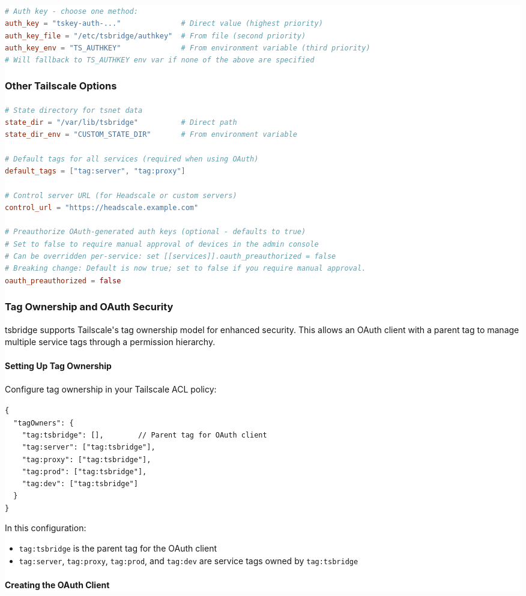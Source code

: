 ```toml
# Auth key - choose one method:
auth_key = "tskey-auth-..."              # Direct value (highest priority)
auth_key_file = "/etc/tsbridge/authkey"  # From file (second priority)
auth_key_env = "TS_AUTHKEY"              # From environment variable (third priority)
# Will fallback to TS_AUTHKEY env var if none of the above are specified
```

### Other Tailscale Options

```toml
# State directory for tsnet data
state_dir = "/var/lib/tsbridge"          # Direct path
state_dir_env = "CUSTOM_STATE_DIR"       # From environment variable

# Default tags for all services (required when using OAuth)
default_tags = ["tag:server", "tag:proxy"]

# Control server URL (for Headscale or custom servers)
control_url = "https://headscale.example.com"

# Preauthorize OAuth-generated auth keys (optional - defaults to true)
# Set to false to require manual approval of devices in the admin console
# Can be overridden per-service: set [[services]].oauth_preauthorized = false
# Breaking change: Default is now true; set to false if you require manual approval.
oauth_preauthorized = false
```

### Tag Ownership and OAuth Security

tsbridge supports Tailscale's tag ownership model for enhanced security. This allows an OAuth client with a parent tag to manage multiple service tags through a permission hierarchy.

#### Setting Up Tag Ownership

Configure tag ownership in your Tailscale ACL policy:

```jsonc
{
  "tagOwners": {
    "tag:tsbridge": [],        // Parent tag for OAuth client
    "tag:server": ["tag:tsbridge"],
    "tag:proxy": ["tag:tsbridge"],
    "tag:prod": ["tag:tsbridge"],
    "tag:dev": ["tag:tsbridge"]
  }
}
```

In this configuration:
- `tag:tsbridge` is the parent tag for the OAuth client
- `tag:server`, `tag:proxy`, `tag:prod`, and `tag:dev` are service tags owned by `tag:tsbridge`

#### Creating the OAuth Client
